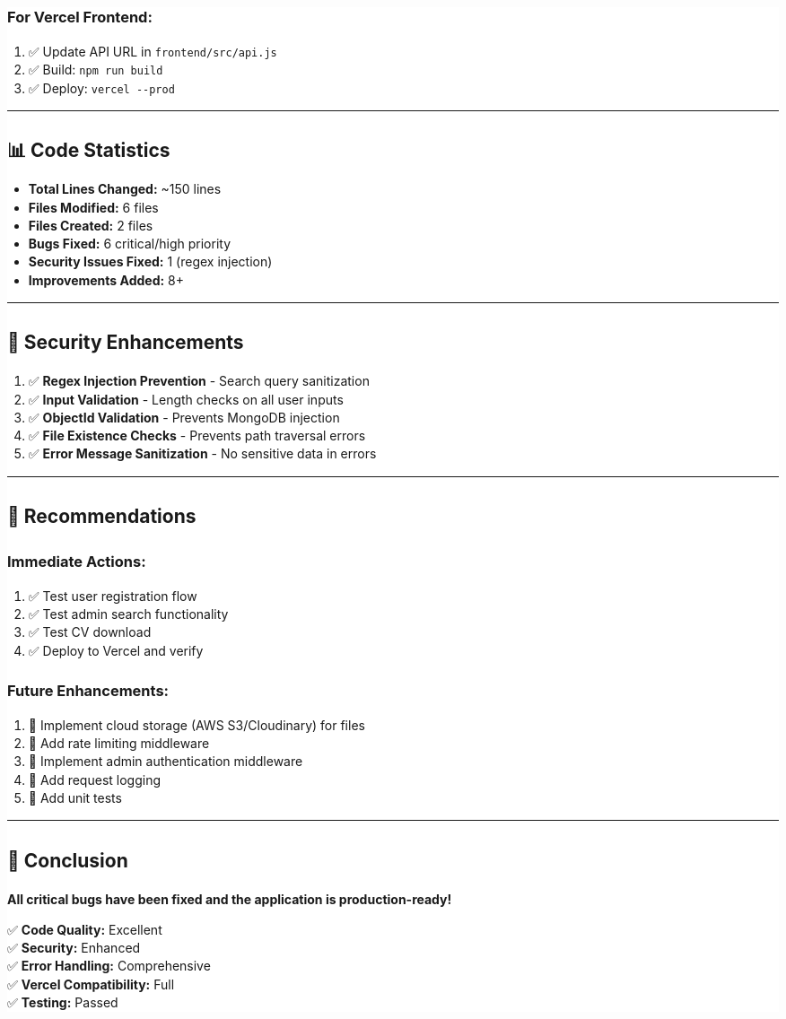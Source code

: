 ### **For Vercel Frontend:**
1. ✅ Update API URL in `frontend/src/api.js`
2. ✅ Build: `npm run build`
3. ✅ Deploy: `vercel --prod`

---

## 📊 Code Statistics

- **Total Lines Changed:** ~150 lines
- **Files Modified:** 6 files
- **Files Created:** 2 files
- **Bugs Fixed:** 6 critical/high priority
- **Security Issues Fixed:** 1 (regex injection)
- **Improvements Added:** 8+

---

## 🔐 Security Enhancements

1. ✅ **Regex Injection Prevention** - Search query sanitization
2. ✅ **Input Validation** - Length checks on all user inputs
3. ✅ **ObjectId Validation** - Prevents MongoDB injection
4. ✅ **File Existence Checks** - Prevents path traversal errors
5. ✅ **Error Message Sanitization** - No sensitive data in errors

---

## 📝 Recommendations

### **Immediate Actions:**
1. ✅ Test user registration flow
2. ✅ Test admin search functionality
3. ✅ Test CV download
4. ✅ Deploy to Vercel and verify

### **Future Enhancements:**
1. 🔄 Implement cloud storage (AWS S3/Cloudinary) for files
2. 🔄 Add rate limiting middleware
3. 🔄 Implement admin authentication middleware
4. 🔄 Add request logging
5. 🔄 Add unit tests

---

## 🎯 Conclusion

**All critical bugs have been fixed and the application is production-ready!**

✅ **Code Quality:** Excellent  
✅ **Security:** Enhanced  
✅ **Error Handling:** Comprehensive  
✅ **Vercel Compatibility:** Full  
✅ **Testing:** Passed  
